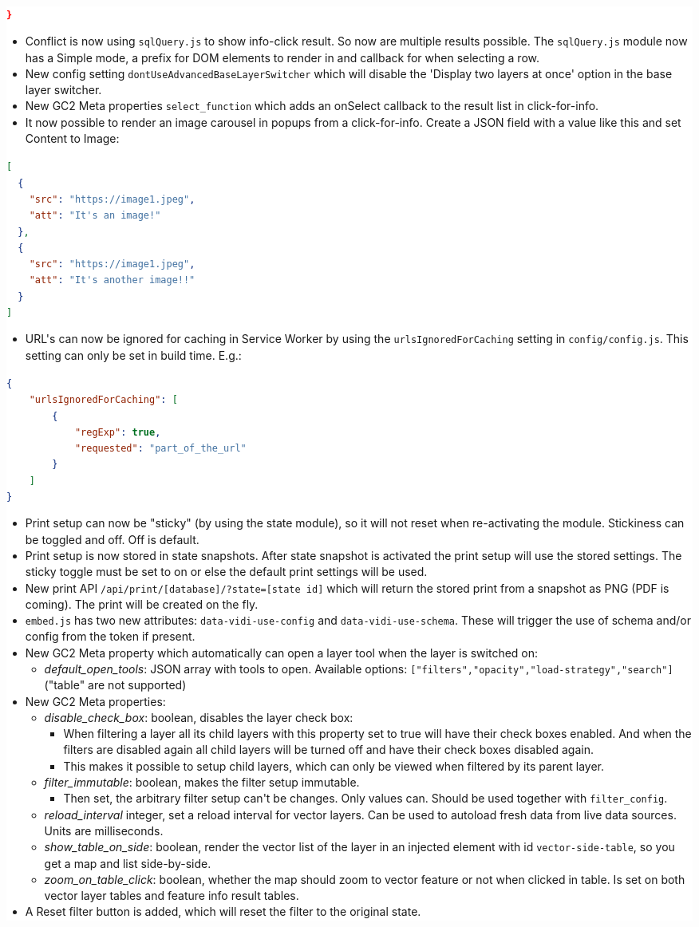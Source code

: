 ```json
}
```
- Conflict is now using `sqlQuery.js` to show info-click result. So now are multiple results possible. The `sqlQuery.js` module now has a Simple mode, a prefix for DOM elements to render in and callback for when selecting a row.
- New config setting `dontUseAdvancedBaseLayerSwitcher` which will disable the 'Display two layers at once' option in the base layer switcher.
- New GC2 Meta properties `select_function` which adds an onSelect callback to the result list in click-for-info.
- It now possible to render an image carousel in popups from a click-for-info. Create a JSON field with a value like this and set Content to Image:
```json
[
  {
    "src": "https://image1.jpeg",
    "att": "It's an image!"
  },
  {
    "src": "https://image1.jpeg",
    "att": "It's another image!!"
  }
]
```
- URL's can now be ignored for caching in Service Worker by using the `urlsIgnoredForCaching` setting in `config/config.js`. This setting can only be set in build time. E.g.:
```json
{
    "urlsIgnoredForCaching": [
        {
            "regExp": true,
            "requested": "part_of_the_url"
        }
    ]
}
```
- Print setup can now be "sticky" (by using the state module), so it will not reset when re-activating the module. Stickiness can be toggled and off. Off is default.
- Print setup is now stored in state snapshots. After state snapshot is activated the print setup will use the stored settings. The sticky toggle must be set to on or else the default print settings will be used.
- New print API `/api/print/[database]/?state=[state id]` which will return the stored print from a snapshot as PNG (PDF is coming). The print will be created on the fly.
- `embed.js` has two new attributes: `data-vidi-use-config` and `data-vidi-use-schema`. These will trigger the use of schema and/or config from the token if present.
- New GC2 Meta property which automatically can open a layer tool when the layer is switched on:
  - *default_open_tools*: JSON array with tools to open. Available options: `["filters","opacity","load-strategy","search"]` ("table" are not supported)
- New GC2 Meta properties:
  - *disable_check_box*: boolean, disables the layer check box:
    - When filtering a layer all its child layers with this property set to true will have their check boxes enabled. And when the filters are disabled again all child layers will be turned off and have their check boxes disabled again.
    - This makes it possible to setup child layers, which can only be viewed when filtered by its parent layer.
  - *filter_immutable*: boolean, makes the filter setup immutable.
    - Then set, the arbitrary filter setup can't be changes. Only values can. Should be used together with `filter_config`.
  - *reload_interval* integer, set a reload interval for vector layers. Can be used to autoload fresh data from live data sources. Units are milliseconds.
  - *show_table_on_side*: boolean, render the vector list of the layer in an injected element with id `vector-side-table`, so you get a map and list side-by-side.
  - *zoom_on_table_click*: boolean, whether the map should zoom to vector feature or not when clicked in table. Is set on both vector layer tables and feature info result tables.
- A Reset filter button is added, which will reset the filter to the original state.